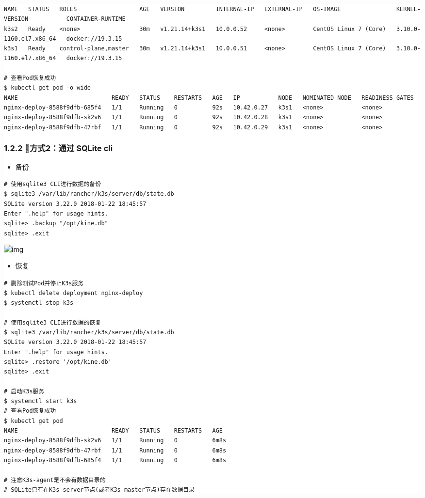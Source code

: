 ```shell
NAME   STATUS   ROLES                  AGE   VERSION         INTERNAL-IP   EXTERNAL-IP   OS-IMAGE                KERNEL-VERSION           CONTAINER-RUNTIME
k3s2   Ready    <none>                 30m   v1.21.14+k3s1   10.0.0.52     <none>        CentOS Linux 7 (Core)   3.10.0-1160.el7.x86_64   docker://19.3.15
k3s1   Ready    control-plane,master   30m   v1.21.14+k3s1   10.0.0.51     <none>        CentOS Linux 7 (Core)   3.10.0-1160.el7.x86_64   docker://19.3.15

# 查看Pod恢复成功
$ kubectl get pod -o wide
NAME                           READY   STATUS    RESTARTS   AGE   IP           NODE   NOMINATED NODE   READINESS GATES
nginx-deploy-8588f9dfb-685f4   1/1     Running   0          92s   10.42.0.27   k3s1   <none>           <none>
nginx-deploy-8588f9dfb-sk2v6   1/1     Running   0          92s   10.42.0.28   k3s1   <none>           <none>
nginx-deploy-8588f9dfb-47rbf   1/1     Running   0          92s   10.42.0.29   k3s1   <none>           <none>
```

### 1.2.2 👑方式2：通过 SQLite cli

- 备份

```shell
# 使用sqlite3 CLI进行数据的备份
$ sqlite3 /var/lib/rancher/k3s/server/db/state.db
SQLite version 3.22.0 2018-01-22 18:45:57
Enter ".help" for usage hints.
sqlite> .backup "/opt/kine.db"
sqlite> .exit
```

![img](https://cdn.nlark.com/yuque/0/2023/png/2555283/1679663589509-dec71a64-80da-4189-b173-0b4a4e001646.png)

- 恢复

```shell
# 删除测试Pod并停止K3s服务
$ kubectl delete deployment nginx-deploy
$ systemctl stop k3s

# 使用sqlite3 CLI进行数据的恢复
$ sqlite3 /var/lib/rancher/k3s/server/db/state.db
SQLite version 3.22.0 2018-01-22 18:45:57
Enter ".help" for usage hints.
sqlite> .restore '/opt/kine.db'
sqlite> .exit

# 启动K3s服务
$ systemctl start k3s
# 查看Pod恢复成功
$ kubectl get pod
NAME                           READY   STATUS    RESTARTS   AGE
nginx-deploy-8588f9dfb-sk2v6   1/1     Running   0          6m8s
nginx-deploy-8588f9dfb-47rbf   1/1     Running   0          6m8s
nginx-deploy-8588f9dfb-685f4   1/1     Running   0          6m8s

# 注意K3s-agent是不会有数据目录的
# SQLite只有在K3s-server节点(或者K3s-master节点)存在数据目录
```
